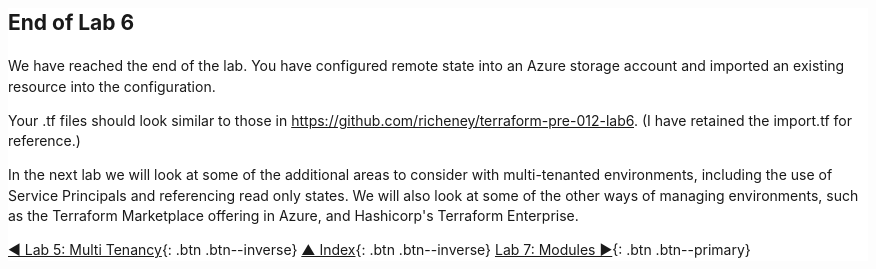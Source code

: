 ## End of Lab 6

We have reached the end of the lab. You have configured remote state into an Azure storage account and imported an existing resource into the configuration.

Your .tf files should look similar to those in <https://github.com/richeney/terraform-pre-012-lab6>. (I have retained the import.tf for reference.)

In the next lab we will look at some of the additional areas to consider with multi-tenanted environments, including the use of Service Principals and referencing read only states.  We will also look at some of the other ways of managing environments, such as the Terraform Marketplace offering in Azure, and Hashicorp's Terraform Enterprise.

[◄ Lab 5: Multi Tenancy](../lab5){: .btn .btn--inverse} [▲ Index](../#labs){: .btn .btn--inverse} [Lab 7: Modules ►](../lab7){: .btn .btn--primary}